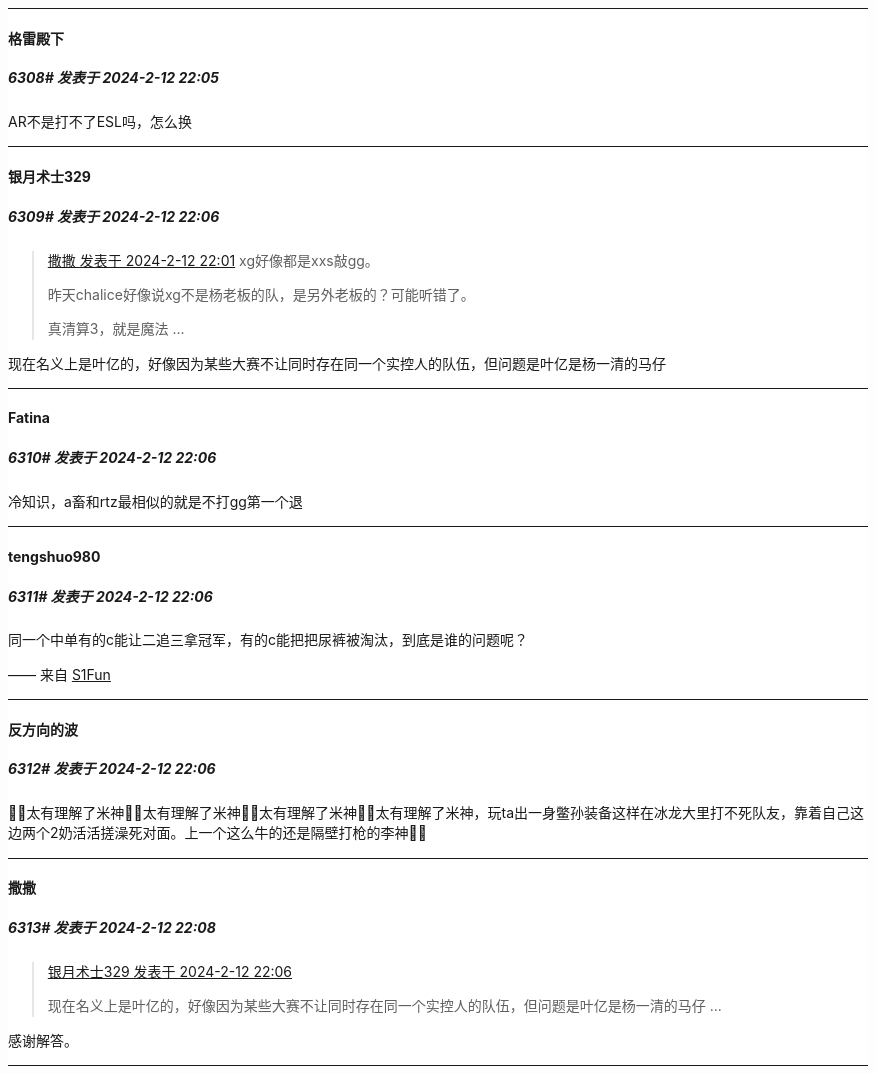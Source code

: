 *****

####  格雷殿下  
##### 6308#       发表于 2024-2-12 22:05

AR不是打不了ESL吗，怎么换

*****

####  银月术士329  
##### 6309#       发表于 2024-2-12 22:06

<blockquote><a href="httphttps://bbs.saraba1st.com/2b/forum.php?mod=redirect&amp;goto=findpost&amp;pid=63948899&amp;ptid=2170592" target="_blank">撒撒 发表于 2024-2-12 22:01</a>
xg好像都是xxs敲gg。

昨天chalice好像说xg不是杨老板的队，是另外老板的？可能听错了。

真清算3，就是魔法 ...</blockquote>
现在名义上是叶亿的，好像因为某些大赛不让同时存在同一个实控人的队伍，但问题是叶亿是杨一清的马仔

*****

####  Fatina  
##### 6310#       发表于 2024-2-12 22:06

冷知识，a畜和rtz最相似的就是不打gg第一个退

*****

####  tengshuo980  
##### 6311#       发表于 2024-2-12 22:06

同一个中单有的c能让二追三拿冠军，有的c能把把尿裤被淘汰，到底是谁的问题呢？

—— 来自 [S1Fun](https://s1fun.koalcat.com)

*****

####  反方向的波  
##### 6312#       发表于 2024-2-12 22:06

👍🏻太有理解了米神👍🏻太有理解了米神👍🏻太有理解了米神👍🏻太有理解了米神，玩ta出一身鳖孙装备这样在冰龙大里打不死队友，靠着自己这边两个2奶活活搓澡死对面。上一个这么牛的还是隔壁打枪的李神👍🏻

*****

####  撒撒  
##### 6313#       发表于 2024-2-12 22:08

<blockquote><a href="httphttps://bbs.saraba1st.com/2b/forum.php?mod=redirect&amp;goto=findpost&amp;pid=63948949&amp;ptid=2170592" target="_blank">银月术士329 发表于 2024-2-12 22:06</a>

现在名义上是叶亿的，好像因为某些大赛不让同时存在同一个实控人的队伍，但问题是叶亿是杨一清的马仔 ...</blockquote>
感谢解答。

*****
